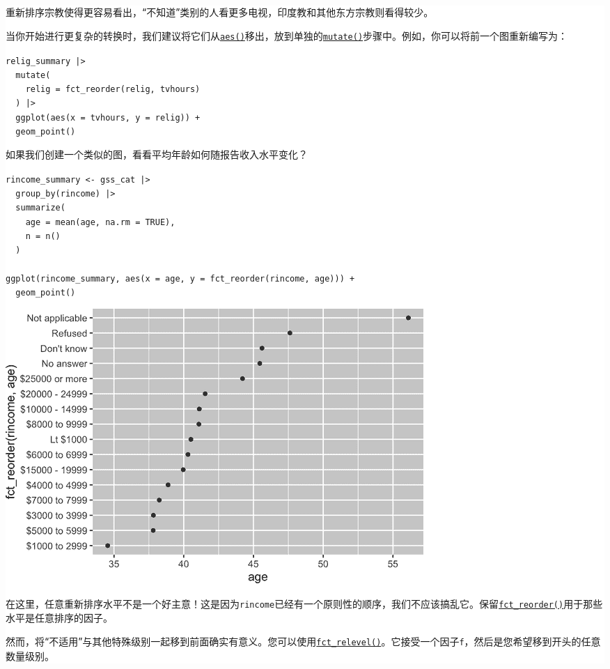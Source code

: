 重新排序宗教使得更容易看出，“不知道”类别的人看更多电视，印度教和其他东方宗教则看得较少。

当你开始进行更复杂的转换时，我们建议将它们从[`aes()`](https://ggplot2.tidyverse.org/reference/aes.xhtml)移出，放到单独的[`mutate()`](https://dplyr.tidyverse.org/reference/mutate.xhtml)步骤中。例如，你可以将前一个图重新编写为：

```
relig_summary |>
  mutate(
    relig = fct_reorder(relig, tvhours)
  ) |>
  ggplot(aes(x = tvhours, y = relig)) +
  geom_point()
```

如果我们创建一个类似的图，看看平均年龄如何随报告收入水平变化？

```
rincome_summary <- gss_cat |>
  group_by(rincome) |>
  summarize(
    age = mean(age, na.rm = TRUE),
    n = n()
  )

ggplot(rincome_summary, aes(x = age, y = fct_reorder(rincome, age))) + 
  geom_point()
```

![一个散点图，X 轴是年龄，Y 轴是收入。收入按平均年龄排序，这没有太多意义。Y 轴的一部分从$6000-6999，然后是<\$1000，接着是$8000-9999。](img/rds2_16in03.png)

在这里，任意重新排序水平不是一个好主意！这是因为`rincome`已经有一个原则性的顺序，我们不应该搞乱它。保留[`fct_reorder()`](https://forcats.tidyverse.org/reference/fct_reorder.xhtml)用于那些水平是任意排序的因子。

然而，将“不适用”与其他特殊级别一起移到前面确实有意义。您可以使用[`fct_relevel()`](https://forcats.tidyverse.org/reference/fct_relevel.xhtml)。它接受一个因子`f`，然后是您希望移到开头的任意数量级别。

